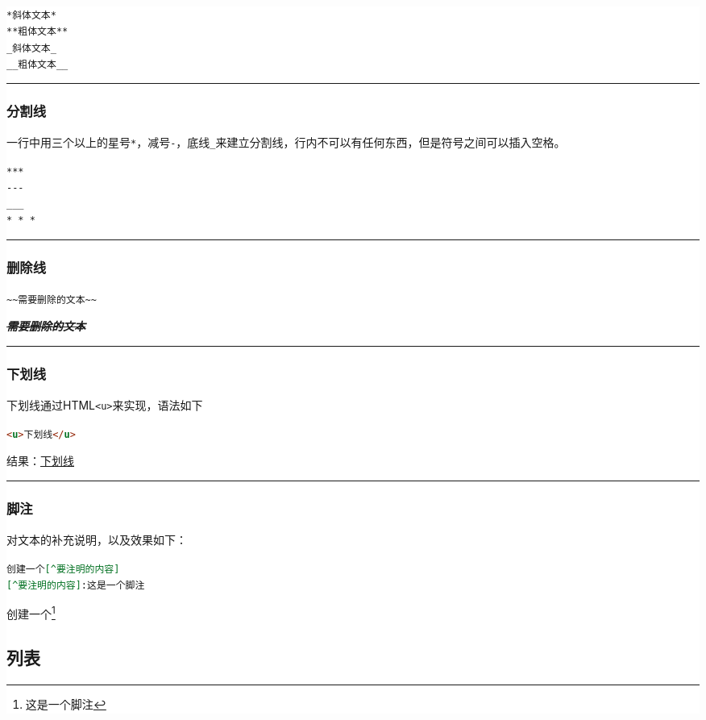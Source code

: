 ```markdown
*斜体文本*
**粗体文本**
_斜体文本_
__粗体文本__
```

***

### 分割线

一行中用三个以上的星号`*`，减号`-`，底线`_`来建立分割线，行内不可以有任何东西，但是符号之间可以插入空格。

```markdown
***
---
___
* * *
```

***

### 删除线

```
~~需要删除的文本~~
```

~~***需要删除的文本***~~

***

### 下划线

下划线通过HTML`<u>`来实现，语法如下

```markdown
<u>下划线</u>
```
结果：<u>下划线</u>
***

### 脚注

对文本的补充说明，以及效果如下：

```markdown
创建一个[^要注明的内容]
[^要注明的内容]:这是一个脚注
```
创建一个[^要注明的内容]

[^要注明的内容]:这是一个脚注

## 列表


[bing]: https://www.bing.com "必应搜索"
[baidu]: https://www.baidu.com "百度搜索"